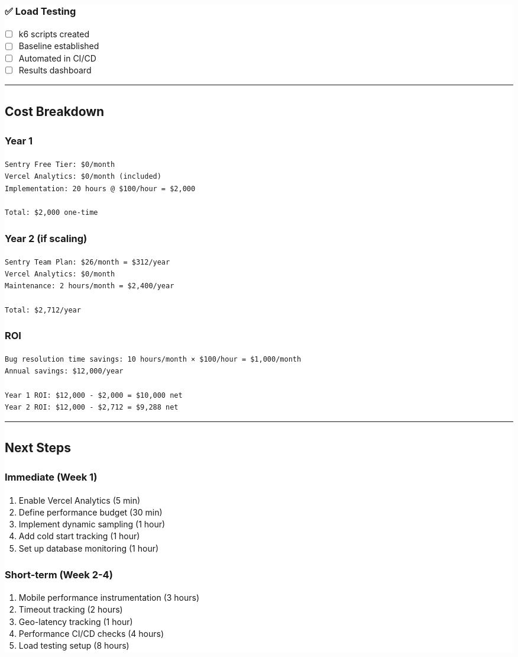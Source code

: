 ### ✅ Load Testing
- [ ] k6 scripts created
- [ ] Baseline established
- [ ] Automated in CI/CD
- [ ] Results dashboard

---

## Cost Breakdown

### Year 1
```
Sentry Free Tier: $0/month
Vercel Analytics: $0/month (included)
Implementation: 20 hours @ $100/hour = $2,000

Total: $2,000 one-time
```

### Year 2 (if scaling)
```
Sentry Team Plan: $26/month = $312/year
Vercel Analytics: $0/month
Maintenance: 2 hours/month = $2,400/year

Total: $2,712/year
```

### ROI
```
Bug resolution time savings: 10 hours/month × $100/hour = $1,000/month
Annual savings: $12,000/year

Year 1 ROI: $12,000 - $2,000 = $10,000 net
Year 2 ROI: $12,000 - $2,712 = $9,288 net
```

---

## Next Steps

### Immediate (Week 1)
1. Enable Vercel Analytics (5 min)
2. Define performance budget (30 min)
3. Implement dynamic sampling (1 hour)
4. Add cold start tracking (1 hour)
5. Set up database monitoring (1 hour)

### Short-term (Week 2-4)
1. Mobile performance instrumentation (3 hours)
2. Timeout tracking (2 hours)
3. Geo-latency tracking (1 hour)
4. Performance CI/CD checks (4 hours)
5. Load testing setup (8 hours)
